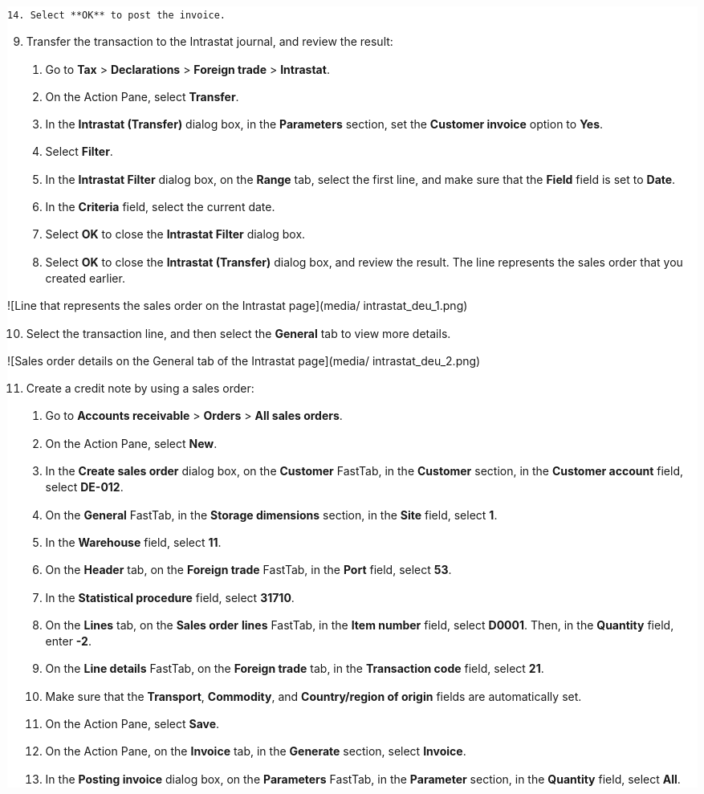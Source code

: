     14. Select **OK** to post the invoice.

9.  Transfer the transaction to the Intrastat journal, and review the result:

    1.  Go to **Tax** &gt; **Declarations** &gt; **Foreign trade** &gt; **Intrastat**.

    2.  On the Action Pane, select **Transfer**.

    3.  In the **Intrastat (Transfer)** dialog box, in the **Parameters** section, set the **Customer invoice** option to **Yes**.

    4.  Select **Filter**.

    5.  In the **Intrastat Filter** dialog box, on the **Range** tab, select the first line, and make sure that the **Field** field is set to **Date**.

    6.  In the **Criteria** field, select the current date.

    7.  Select **OK** to close the **Intrastat Filter** dialog box.

    8.  Select **OK** to close the **Intrastat (Transfer)** dialog box, and review the result. The line represents the sales order that you created earlier.

![Line that represents the sales order on the Intrastat page](media/ intrastat_deu_1.png)

10. Select the transaction line, and then select the **General** tab to view more details.

![Sales order details on the General tab of the Intrastat page](media/ intrastat_deu_2.png)

11. Create a credit note by using a sales order:

    1.  Go to **Accounts receivable** &gt; **Orders** &gt; **All sales orders**.

    2.  On the Action Pane, select **New**.

    3.  In the **Create sales order** dialog box, on the **Customer** FastTab, in the **Customer** section, in the **Customer account** field, select **DE-012**.

    4.  On the **General** FastTab, in the **Storage dimensions** section, in the **Site** field, select **1**.

    5.  In the **Warehouse** field, select **11**.

    6.  On the **Header** tab, on the **Foreign trade** FastTab, in the **Port** field, select **53**.

    7.  In the **Statistical procedure** field, select **31710**.

    8.  On the **Lines** tab, on the **Sales order** **lines** FastTab, in the **Item number** field, select **D0001**. Then, in the **Quantity** field, enter **-2**.

    9.  On the **Line details** FastTab, on the **Foreign trade** tab, in the **Transaction code** field, select **21**.

    10. Make sure that the **Transport**, **Commodity**, and **Country/region of origin** fields are automatically set.

    11. On the Action Pane, select **Save**.

    12. On the Action Pane, on the **Invoice** tab, in the **Generate** section, select **Invoice**.

    13. In the **Posting invoice** dialog box, on the **Parameters** FastTab, in the **Parameter** section, in the **Quantity** field, select **All**.
